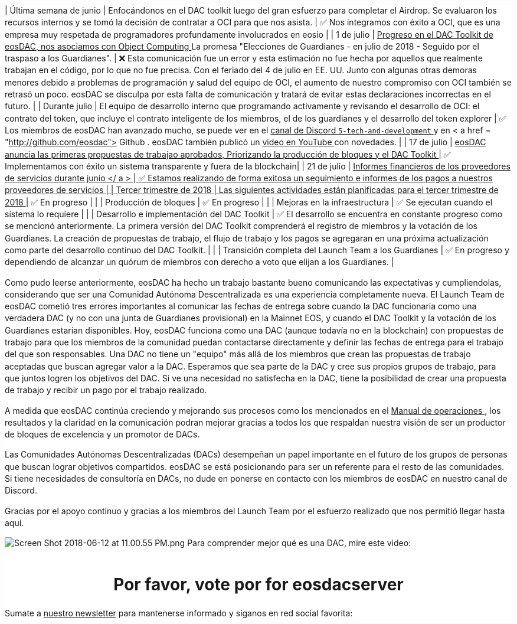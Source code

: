 | Última semana de junio | Enfocándonos en el DAC toolkit luego del gran esfuerzo para completar el Airdrop. Se evaluaron los recursos internos y se tomó la decisión de contratar a OCI para que nos asista. | ✅ Nos integramos con éxito a OCI, que es una empresa muy respetada de programadores profundamente involucrados en eosio |
| 1 de julio | <a href="https://steemit.com/eos/@eosdac/eosdac-accelerates-progress-on-dac-toolkit-partners-with-object-computing"> Progreso en el DAC Toolkit de eosDAC, nos asociamos con Object Computing </a> La promesa "Elecciones de Guardianes - en julio de 2018 - Seguido por el traspaso a los Guardianes". | ❌ Esta comunicación fue un error y esta estimación no fue hecha por aquellos que realmente trabajan en el código, por lo que no fue precisa. Con el feriado del 4 de julio en EE. UU. Junto con algunas otras demoras menores debido a problemas de programación y salud del equipo de OCI, el aumento de nuestro compromiso con OCI también se retrasó un poco. eosDAC se disculpa por esta falta de comunicación y tratará de evitar estas declaraciones incorrectas en el futuro. |
| Durante julio | El equipo de desarrollo interno que programando activamente y revisando el desarrollo de OCI: el contrato del token, que incluye el contrato inteligente de los miembros, el de los guardianes y el desarrollo del token explorer | ✅ Los miembros de eosDAC han avanzado mucho, se puede ver en el <a href="http://discord.io/eosdac"> canal de Discord `5-tech-and-development` </a> y en < a href = "http://github.com/eosdac"> Github </a>. eosDAC también publicó un <a href="https://www.youtube.com/watch?v=fO9B2hzNvio"> video en YouTube </a> con novedades. |
| 17 de julio | <a href="https://steemit.com/eosdac/@eosdac/eosdac-announces-first-approved-worker-proposals-prioritising-block-production-and-dac-toolkit"> eosDAC anuncia las primeras propuestas de trabajao aprobados, Priorizando la producción de bloques y el DAC Toolkit </a> | ✅ Implementamos con éxito un sistema transparente y fuera de la blockchain|
| 21 de julio | <a href="https://eosdac.io/wp-content/uploads/2018/07/Incommsec-Ltd-financial-report-June-2018-FINAL.pdf"> Informes financieros de los proveedores de servicios durante junio </ a > | ✅ Estamos realizando de forma exitosa un seguimiento e informes de los pagos a nuestros proveedores de servicios |
| Tercer trimestre de 2018 | <a href="https://steemit.com/eos/@eosdac/eosdac-values-roadmap-and-position-on-dividends"> Las siguientes actividades están planificadas para el tercer trimestre de 2018 </a> | ✅ En progreso |
| | Producción de bloques | ✅ En progreso |
| | Mejoras en la infraestructura | ✅ Se ejecutan cuando el sistema lo requiere |
| | Desarrollo e implementación del DAC Toolkit | ✅ El desarrollo se encuentra en constante progreso como se mencionó anteriormente. La primera versión del DAC Toolkit comprenderá el registro de miembros y la votación de los Guardianes. La creación de propuestas de trabajo, el flujo de trabajo y los pagos se agregaran en una próxima actualización como parte del desarrollo continuo del DAC Toolkit. |
| | Transición completa del Launch Team a los Guardianes | ✅ En progreso y dependiendo de alcanzar un quórum de miembros con derecho a voto que elijan a los Guardianes. |


Como pudo leerse anteriormente, eosDAC ha hecho un trabajo bastante bueno comunicando las expectativas y cumpliendolas, considerando que ser una Comunidad Autónoma Descentralizada es una experiencia completamente nueva. El Launch Team de eosDAC cometió tres errores importantes al comunicar las fechas de entrega sobre cuando la DAC funcionaria como una verdadera DAC (y no con una junta de Guardianes provisional) en la Mainnet EOS, y cuando el DAC Toolkit y la votación de los Guardianes estarían disponibles. Hoy, eosDAC funciona como una DAC (aunque todavía no en la blockchain) con propuestas de trabajo para que los miembros de la comunidad puedan contactarse directamente y definir las fechas de entrega para el trabajo del que son responsables. Una DAC no tiene un "equipo" más allá de los miembros que crean las propuestas de trabajo aceptadas que buscan agregar valor a la DAC. Esperamos que sea parte de la DAC y cree sus propios grupos de trabajo, para que juntos logren los objetivos del DAC. Si ve una necesidad no satisfecha en la DAC, tiene la posibilidad de crear una propuesta de trabajo y recibir un pago por el trabajo realizado.

A medida que eosDAC continúa creciendo y mejorando sus procesos como los mencionados en el <a href="https://docs.google.com/document/d/1QGYNHotwWi4yjRK_aNO7hRKkv-iVS3ZTK9rSQAECrNk/edit"> Manual de operaciones </a>, los resultados y la claridad en la comunicación podran mejorar gracias a todos los que respaldan nuestra visión de ser un productor de bloques de excelencia y un promotor de DACs.

Las Comunidades Autónomas Descentralizadas (DACs) desempeñan un papel importante en el futuro de los grupos de personas que buscan lograr objetivos compartidos. eosDAC se está posicionando para ser un referente para el resto de las comunidades. Si tiene necesidades de consultoría en DACs, no dude en ponerse en contacto con los miembros de eosDAC en nuestro canal de Discord.

Gracias por el apoyo continuo y gracias a los miembros del Launch Team por el esfuerzo realizado que nos permitió llegar hasta aquí.


![Screen Shot 2018-06-12 at 11.00.55 PM.png](https://cdn.steemitimages.com/DQmRQWM3QtQ21wddAMCjbVRhB3rM7L4AGWLY9QpNmkXNLps/Screen%20Shot%202018-06-12%20at%2011.00.55%20PM.png)
Para comprender mejor qué es una DAC, mire este video:
<iframe width="560" height="315" src="https://www.youtube.com/embed/t3dbweOyRdI" frameborder="0" allow="autoplay; encrypted-media" allowfullscreen></iframe>
<center><h1>Por favor, vote por for eosdacserver</h1></center>

Sumate a <a href="https://eosdac.io/news/#newsletter">nuestro newsletter</a> para mantenerse informado y síganos en red social favorita:
